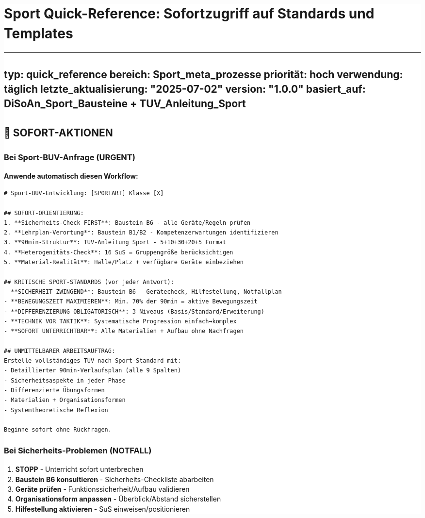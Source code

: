 # Sport Quick-Reference: Sofortzugriff auf Standards und Templates

---
typ: quick_reference
bereich: Sport_meta_prozesse
priorität: hoch
verwendung: täglich
letzte_aktualisierung: "2025-07-02"
version: "1.0.0"
basiert_auf: DiSoAn_Sport_Bausteine + TUV_Anleitung_Sport
---

## 🚀 **SOFORT-AKTIONEN**

### Bei Sport-BUV-Anfrage (URGENT)
**Anwende automatisch diesen Workflow:**
```
# Sport-BUV-Entwicklung: [SPORTART] Klasse [X] 

## SOFORT-ORIENTIERUNG:
1. **Sicherheits-Check FIRST**: Baustein B6 - alle Geräte/Regeln prüfen
2. **Lehrplan-Verortung**: Baustein B1/B2 - Kompetenzerwartungen identifizieren
3. **90min-Struktur**: TUV-Anleitung Sport - 5+10+30+20+5 Format
4. **Heterogenitäts-Check**: 16 SuS = Gruppengröße berücksichtigen
5. **Material-Realität**: Halle/Platz + verfügbare Geräte einbeziehen

## KRITISCHE SPORT-STANDARDS (vor jeder Antwort):
- **SICHERHEIT ZWINGEND**: Baustein B6 - Gerätecheck, Hilfestellung, Notfallplan
- **BEWEGUNGSZEIT MAXIMIEREN**: Min. 70% der 90min = aktive Bewegungszeit
- **DIFFERENZIERUNG OBLIGATORISCH**: 3 Niveaus (Basis/Standard/Erweiterung)
- **TECHNIK VOR TAKTIK**: Systematische Progression einfach→komplex
- **SOFORT UNTERRICHTBAR**: Alle Materialien + Aufbau ohne Nachfragen

## UNMITTELBARER ARBEITSAUFTRAG:
Erstelle vollständiges TUV nach Sport-Standard mit:
- Detaillierter 90min-Verlaufsplan (alle 9 Spalten)
- Sicherheitsaspekte in jeder Phase
- Differenzierte Übungsformen
- Materialien + Organisationsformen
- Systemtheoretische Reflexion

Beginne sofort ohne Rückfragen.
```

### Bei Sicherheits-Problemen (NOTFALL)
1. **STOPP** - Unterricht sofort unterbrechen
2. **Baustein B6 konsultieren** - Sicherheits-Checkliste abarbeiten
3. **Geräte prüfen** - Funktionssicherheit/Aufbau validieren
4. **Organisationsform anpassen** - Überblick/Abstand sicherstellen
5. **Hilfestellung aktivieren** - SuS einweisen/positionieren
